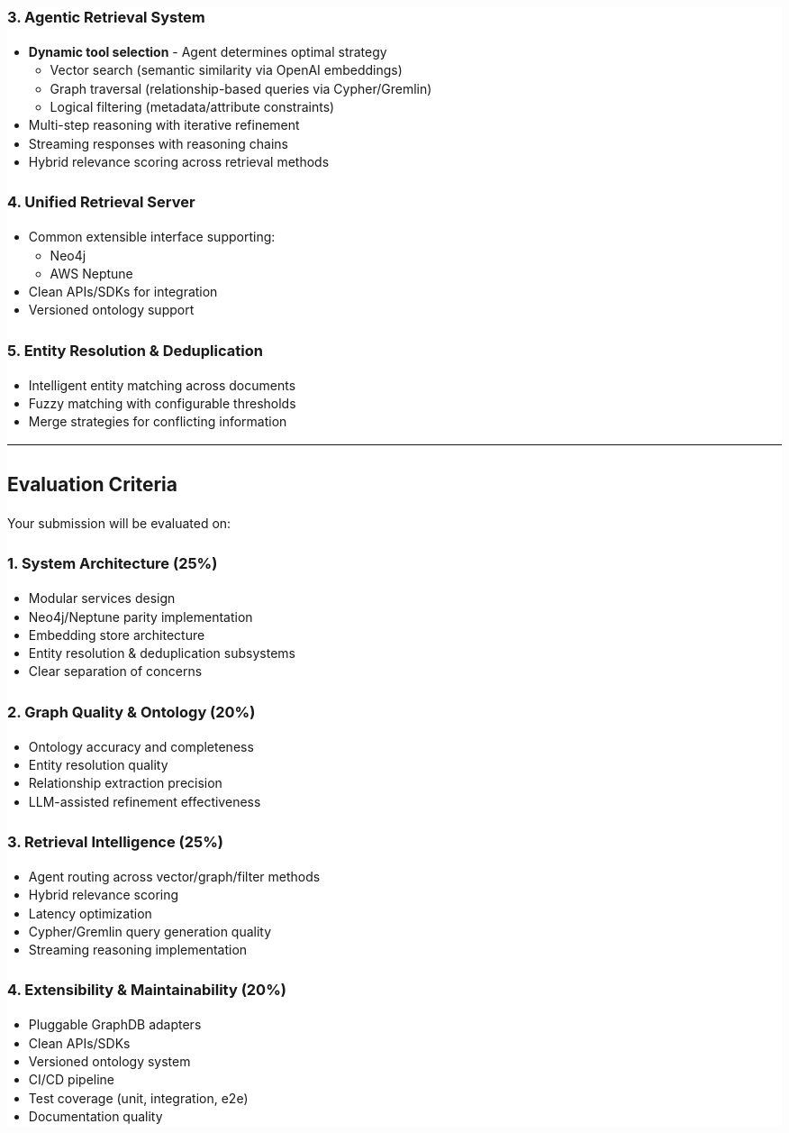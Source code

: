 ### 3. Agentic Retrieval System
- **Dynamic tool selection** - Agent determines optimal strategy
  - Vector search (semantic similarity via OpenAI embeddings)
  - Graph traversal (relationship-based queries via Cypher/Gremlin)
  - Logical filtering (metadata/attribute constraints)
- Multi-step reasoning with iterative refinement
- Streaming responses with reasoning chains
- Hybrid relevance scoring across retrieval methods

### 4. Unified Retrieval Server
- Common extensible interface supporting:
  - Neo4j
  - AWS Neptune
- Clean APIs/SDKs for integration
- Versioned ontology support

### 5. Entity Resolution & Deduplication
- Intelligent entity matching across documents
- Fuzzy matching with configurable thresholds
- Merge strategies for conflicting information

---

## Evaluation Criteria

Your submission will be evaluated on:

### 1. System Architecture (25%)
- Modular services design
- Neo4j/Neptune parity implementation
- Embedding store architecture
- Entity resolution & deduplication subsystems
- Clear separation of concerns

### 2. Graph Quality & Ontology (20%)
- Ontology accuracy and completeness
- Entity resolution quality
- Relationship extraction precision
- LLM-assisted refinement effectiveness

### 3. Retrieval Intelligence (25%)
- Agent routing across vector/graph/filter methods
- Hybrid relevance scoring
- Latency optimization
- Cypher/Gremlin query generation quality
- Streaming reasoning implementation

### 4. Extensibility & Maintainability (20%)
- Pluggable GraphDB adapters
- Clean APIs/SDKs
- Versioned ontology system
- CI/CD pipeline
- Test coverage (unit, integration, e2e)
- Documentation quality
